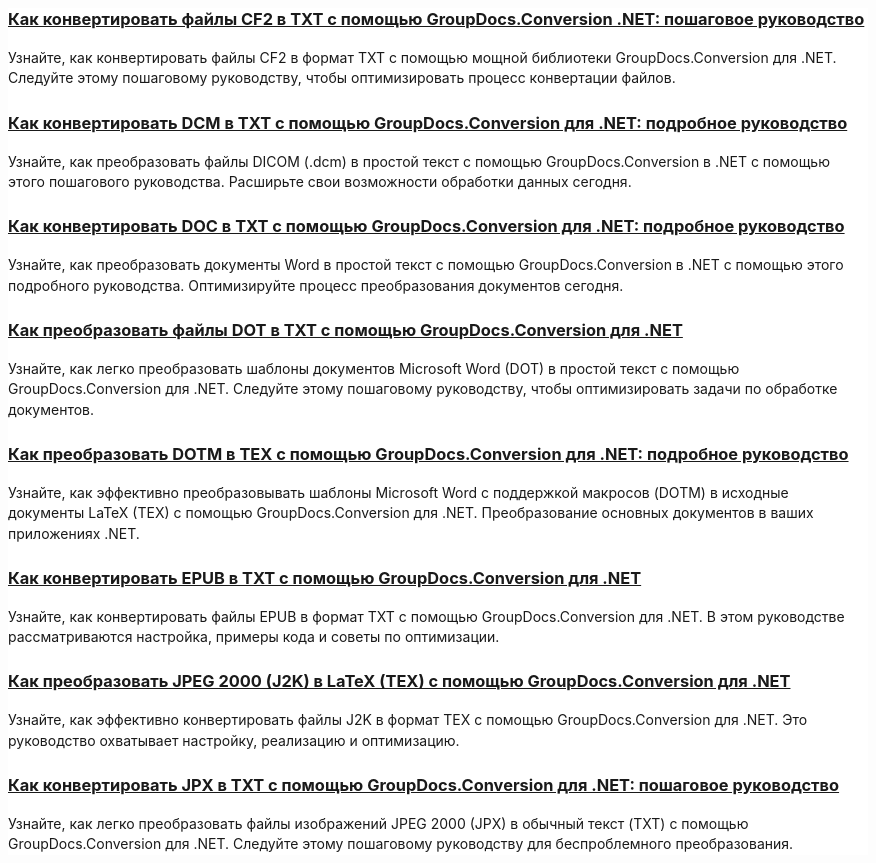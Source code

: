 ### [Как конвертировать файлы CF2 в TXT с помощью GroupDocs.Conversion .NET: пошаговое руководство](./convert-cf2-to-txt-groupdocs-net/)
Узнайте, как конвертировать файлы CF2 в формат TXT с помощью мощной библиотеки GroupDocs.Conversion для .NET. Следуйте этому пошаговому руководству, чтобы оптимизировать процесс конвертации файлов.

### [Как конвертировать DCM в TXT с помощью GroupDocs.Conversion для .NET: подробное руководство](./convert-dcm-to-txt-groupdocs-dotnet-guide/)
Узнайте, как преобразовать файлы DICOM (.dcm) в простой текст с помощью GroupDocs.Conversion в .NET с помощью этого пошагового руководства. Расширьте свои возможности обработки данных сегодня.

### [Как конвертировать DOC в TXT с помощью GroupDocs.Conversion для .NET: подробное руководство](./convert-doc-to-txt-groupdocs-conversion-net/)
Узнайте, как преобразовать документы Word в простой текст с помощью GroupDocs.Conversion в .NET с помощью этого подробного руководства. Оптимизируйте процесс преобразования документов сегодня.

### [Как преобразовать файлы DOT в TXT с помощью GroupDocs.Conversion для .NET](./convert-dot-to-txt-groupdocs-conversion-net/)
Узнайте, как легко преобразовать шаблоны документов Microsoft Word (DOT) в простой текст с помощью GroupDocs.Conversion для .NET. Следуйте этому пошаговому руководству, чтобы оптимизировать задачи по обработке документов.

### [Как преобразовать DOTM в TEX с помощью GroupDocs.Conversion для .NET: подробное руководство](./convert-dotm-to-tex-groupdocs-conversion-net/)
Узнайте, как эффективно преобразовывать шаблоны Microsoft Word с поддержкой макросов (DOTM) в исходные документы LaTeX (TEX) с помощью GroupDocs.Conversion для .NET. Преобразование основных документов в ваших приложениях .NET.

### [Как конвертировать EPUB в TXT с помощью GroupDocs.Conversion для .NET](./convert-epub-txt-groupdocs-dotnet/)
Узнайте, как конвертировать файлы EPUB в формат TXT с помощью GroupDocs.Conversion для .NET. В этом руководстве рассматриваются настройка, примеры кода и советы по оптимизации.

### [Как преобразовать JPEG 2000 (J2K) в LaTeX (TEX) с помощью GroupDocs.Conversion для .NET](./convert-j2k-to-tex-groupdocs-net/)
Узнайте, как эффективно конвертировать файлы J2K в формат TEX с помощью GroupDocs.Conversion для .NET. Это руководство охватывает настройку, реализацию и оптимизацию.

### [Как конвертировать JPX в TXT с помощью GroupDocs.Conversion для .NET: пошаговое руководство](./convert-jpx-to-txt-groupdocs-conversion-net/)
Узнайте, как легко преобразовать файлы изображений JPEG 2000 (JPX) в обычный текст (TXT) с помощью GroupDocs.Conversion для .NET. Следуйте этому пошаговому руководству для беспроблемного преобразования.
